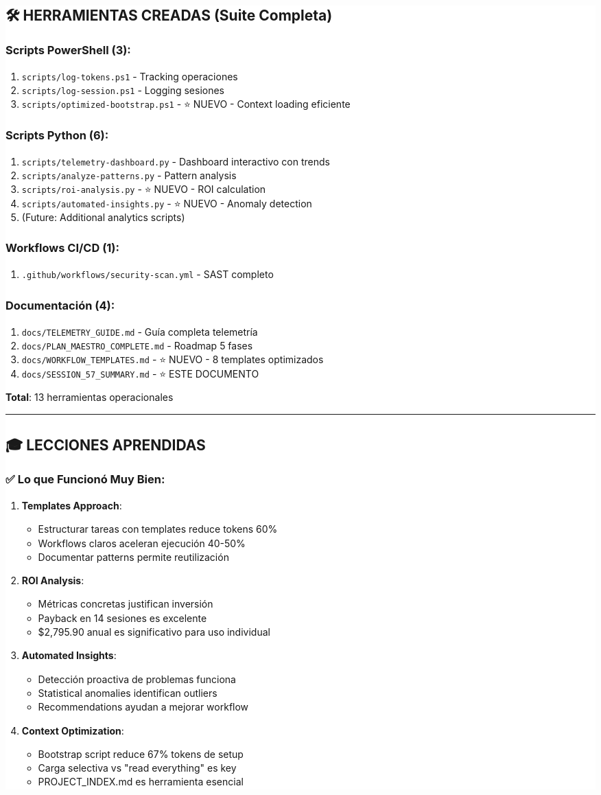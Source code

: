 
## 🛠️ HERRAMIENTAS CREADAS (Suite Completa)

### Scripts PowerShell (3):
1. `scripts/log-tokens.ps1` - Tracking operaciones
2. `scripts/log-session.ps1` - Logging sesiones
3. `scripts/optimized-bootstrap.ps1` - ⭐ NUEVO - Context loading eficiente

### Scripts Python (6):
1. `scripts/telemetry-dashboard.py` - Dashboard interactivo con trends
2. `scripts/analyze-patterns.py` - Pattern analysis
3. `scripts/roi-analysis.py` - ⭐ NUEVO - ROI calculation
4. `scripts/automated-insights.py` - ⭐ NUEVO - Anomaly detection
5. (Future: Additional analytics scripts)

### Workflows CI/CD (1):
1. `.github/workflows/security-scan.yml` - SAST completo

### Documentación (4):
1. `docs/TELEMETRY_GUIDE.md` - Guía completa telemetría
2. `docs/PLAN_MAESTRO_COMPLETE.md` - Roadmap 5 fases
3. `docs/WORKFLOW_TEMPLATES.md` - ⭐ NUEVO - 8 templates optimizados
4. `docs/SESSION_57_SUMMARY.md` - ⭐ ESTE DOCUMENTO

**Total**: 13 herramientas operacionales

---

## 🎓 LECCIONES APRENDIDAS

### ✅ Lo que Funcionó Muy Bien:

1. **Templates Approach**:
   - Estructurar tareas con templates reduce tokens 60%
   - Workflows claros aceleran ejecución 40-50%
   - Documentar patterns permite reutilización

2. **ROI Analysis**:
   - Métricas concretas justifican inversión
   - Payback en 14 sesiones es excelente
   - $2,795.90 anual es significativo para uso individual

3. **Automated Insights**:
   - Detección proactiva de problemas funciona
   - Statistical anomalies identifican outliers
   - Recommendations ayudan a mejorar workflow

4. **Context Optimization**:
   - Bootstrap script reduce 67% tokens de setup
   - Carga selectiva vs "read everything" es key
   - PROJECT_INDEX.md es herramienta esencial
